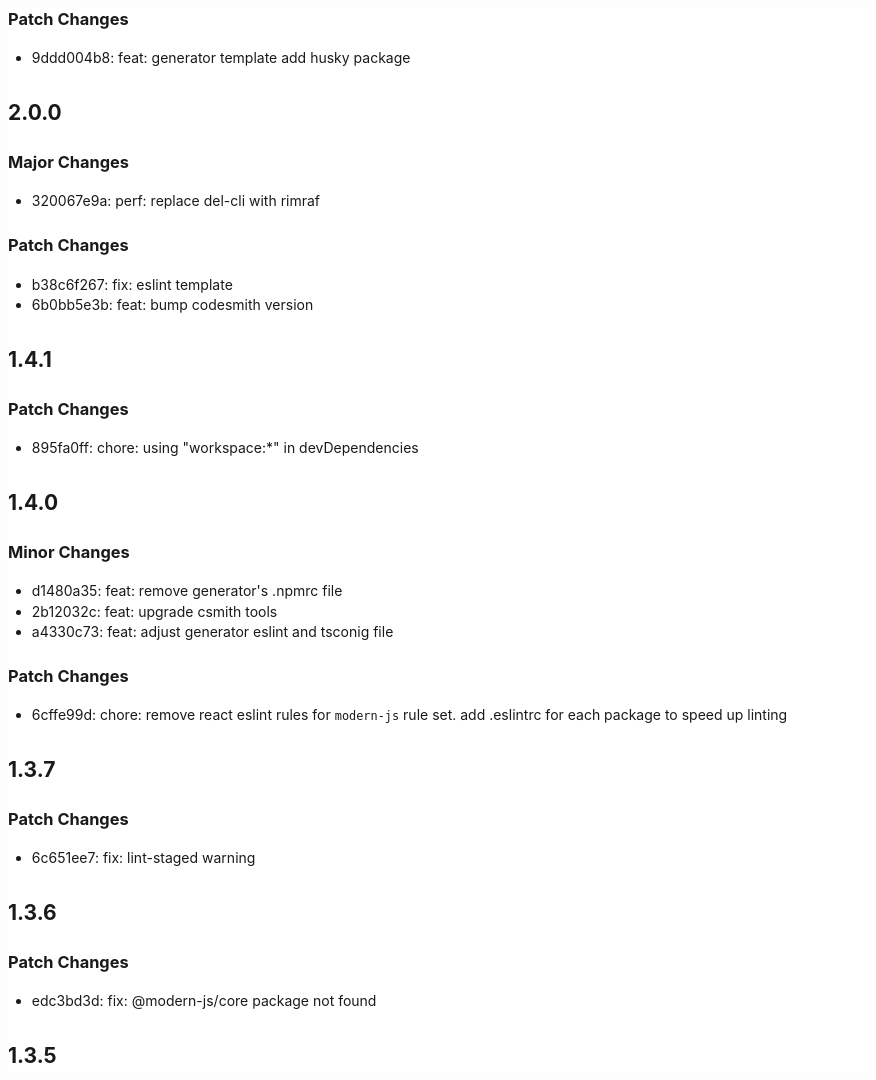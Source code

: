 ### Patch Changes

- 9ddd004b8: feat: generator template add husky package

## 2.0.0

### Major Changes

- 320067e9a: perf: replace del-cli with rimraf

### Patch Changes

- b38c6f267: fix: eslint template
- 6b0bb5e3b: feat: bump codesmith version

## 1.4.1

### Patch Changes

- 895fa0ff: chore: using "workspace:\*" in devDependencies

## 1.4.0

### Minor Changes

- d1480a35: feat: remove generator's .npmrc file
- 2b12032c: feat: upgrade csmith tools
- a4330c73: feat: adjust generator eslint and tsconig file

### Patch Changes

- 6cffe99d: chore:
  remove react eslint rules for `modern-js` rule set.
  add .eslintrc for each package to speed up linting

## 1.3.7

### Patch Changes

- 6c651ee7: fix: lint-staged warning

## 1.3.6

### Patch Changes

- edc3bd3d: fix: @modern-js/core package not found

## 1.3.5
